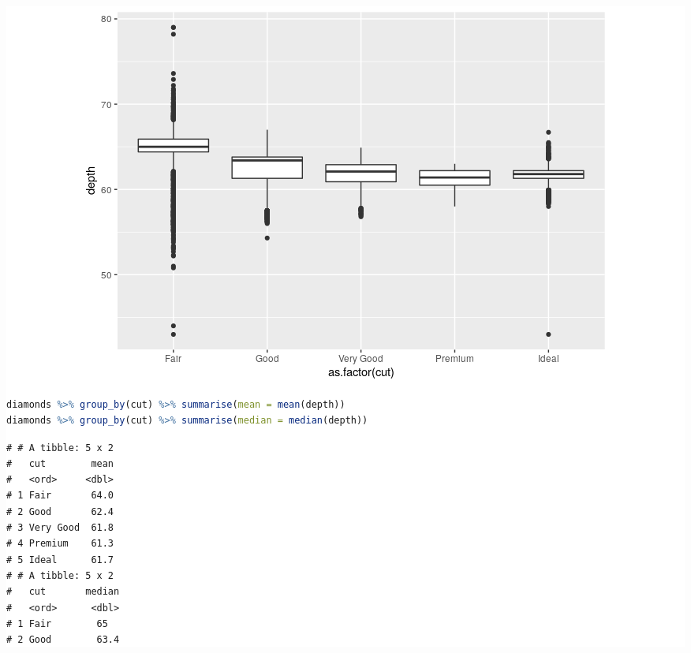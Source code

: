 <img src="probability_review_files/figure-gfm/unnamed-chunk-3-1.png" style="display: block; margin: auto;" />

``` r
diamonds %>% group_by(cut) %>% summarise(mean = mean(depth))
diamonds %>% group_by(cut) %>% summarise(median = median(depth))
```

    # # A tibble: 5 x 2
    #   cut        mean
    #   <ord>     <dbl>
    # 1 Fair       64.0
    # 2 Good       62.4
    # 3 Very Good  61.8
    # 4 Premium    61.3
    # 5 Ideal      61.7
    # # A tibble: 5 x 2
    #   cut       median
    #   <ord>      <dbl>
    # 1 Fair        65  
    # 2 Good        63.4